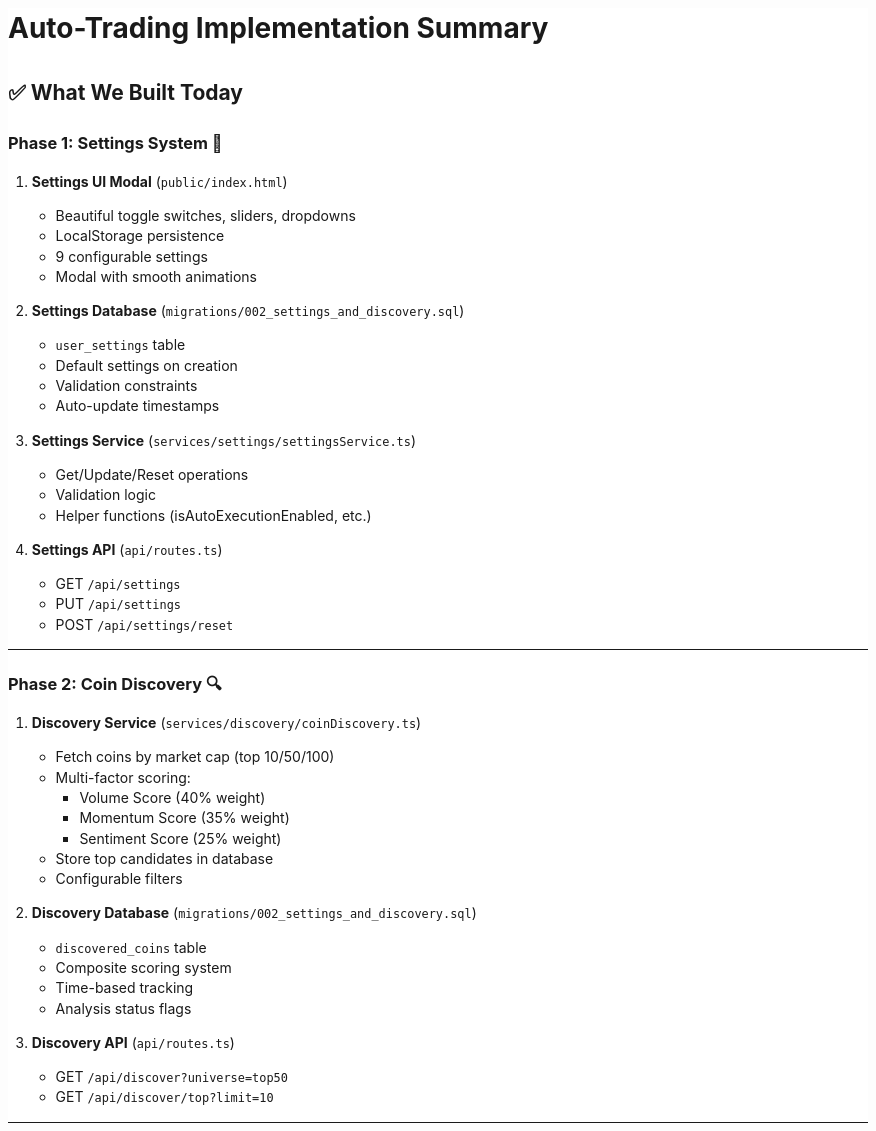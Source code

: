 # Auto-Trading Implementation Summary

## ✅ **What We Built Today**

### **Phase 1: Settings System** 🎨
1. **Settings UI Modal** (`public/index.html`)
   - Beautiful toggle switches, sliders, dropdowns
   - LocalStorage persistence
   - 9 configurable settings
   - Modal with smooth animations

2. **Settings Database** (`migrations/002_settings_and_discovery.sql`)
   - `user_settings` table
   - Default settings on creation
   - Validation constraints
   - Auto-update timestamps

3. **Settings Service** (`services/settings/settingsService.ts`)
   - Get/Update/Reset operations
   - Validation logic
   - Helper functions (isAutoExecutionEnabled, etc.)

4. **Settings API** (`api/routes.ts`)
   - GET `/api/settings`
   - PUT `/api/settings`
   - POST `/api/settings/reset`

---

### **Phase 2: Coin Discovery** 🔍
1. **Discovery Service** (`services/discovery/coinDiscovery.ts`)
   - Fetch coins by market cap (top 10/50/100)
   - Multi-factor scoring:
     - Volume Score (40% weight)
     - Momentum Score (35% weight)
     - Sentiment Score (25% weight)
   - Store top candidates in database
   - Configurable filters

2. **Discovery Database** (`migrations/002_settings_and_discovery.sql`)
   - `discovered_coins` table
   - Composite scoring system
   - Time-based tracking
   - Analysis status flags

3. **Discovery API** (`api/routes.ts`)
   - GET `/api/discover?universe=top50`
   - GET `/api/discover/top?limit=10`

---
